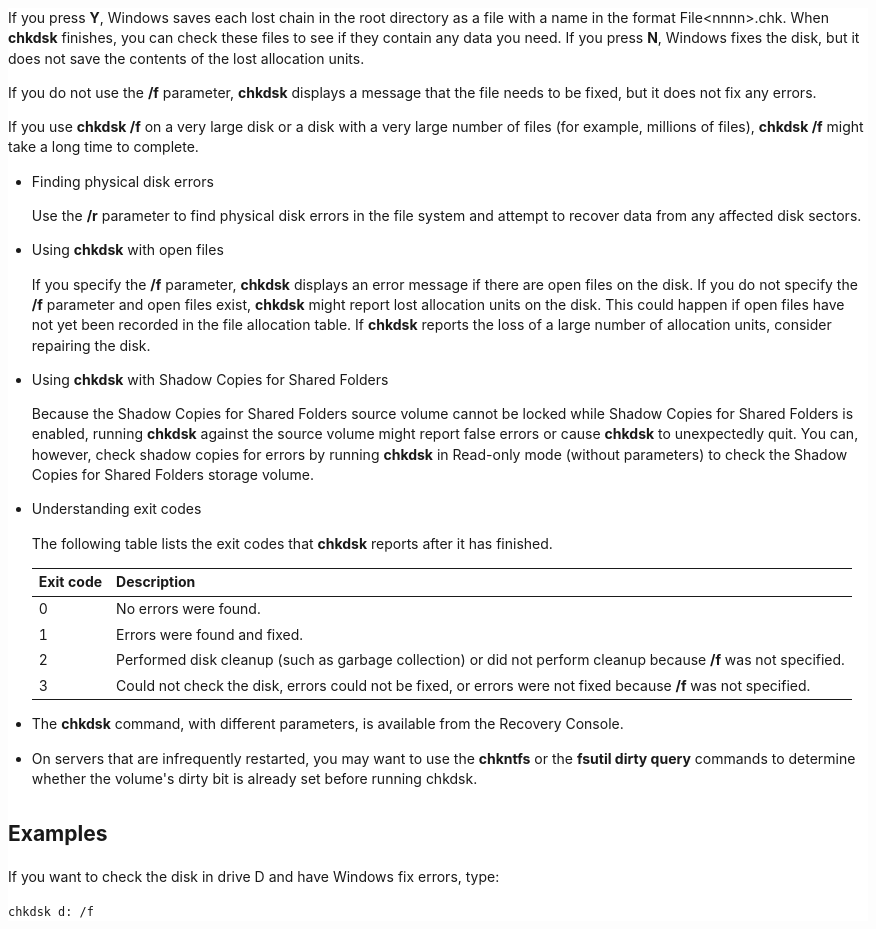   If you press **Y**, Windows saves each lost chain in the root directory as a file with a name in the format File\<nnnn>.chk. When **chkdsk** finishes, you can check these files to see if they contain any data you need. If you press **N**, Windows fixes the disk, but it does not save the contents of the lost allocation units.
  
  If you do not use the **/f** parameter, **chkdsk** displays a message that the file needs to be fixed, but it does not fix any errors.
  
  If you use **chkdsk /f** on a very large disk or a disk with a very large number of files (for example, millions of files), **chkdsk /f** might take a long time to complete.

- Finding physical disk errors
  
  Use the **/r** parameter to find physical disk errors in the file system and attempt to recover data from any affected disk sectors.

- Using **chkdsk** with open files
  
  If you specify the **/f** parameter, **chkdsk** displays an error message if there are open files on the disk. If you do not specify the **/f** parameter and open files exist, **chkdsk** might report lost allocation units on the disk. This could happen if open files have not yet been recorded in the file allocation table. If **chkdsk** reports the loss of a large number of allocation units, consider repairing the disk.

- Using **chkdsk** with Shadow Copies for Shared Folders
  
  Because the Shadow Copies for Shared Folders source volume cannot be locked while Shadow Copies for Shared Folders is enabled, running **chkdsk** against the source volume might report false errors or cause **chkdsk** to unexpectedly quit. You can, however, check shadow copies for errors by running **chkdsk** in Read-only mode (without parameters) to check the Shadow Copies for Shared Folders storage volume.

- Understanding exit codes
  
  The following table lists the exit codes that **chkdsk** reports after it has finished.  
  
  | Exit code | Description                                                                                                      |
  | --------- | ---------------------------------------------------------------------------------------------------------------- |
  | 0         | No errors were found.                                                                                            |
  | 1         | Errors were found and fixed.                                                                                     |
  | 2         | Performed disk cleanup (such as garbage collection) or did not perform cleanup because **/f** was not specified. |
  | 3         | Could not check the disk, errors could not be fixed, or errors were not fixed because **/f** was not specified.  |

- The **chkdsk** command, with different parameters, is available from the Recovery Console.

- On servers that are infrequently restarted, you may want to use the **chkntfs** or the **fsutil dirty query** commands to determine whether the volume's dirty bit is already set before running chkdsk.

## Examples

If you want to check the disk in drive D and have Windows fix errors, type:

```
chkdsk d: /f  
```
